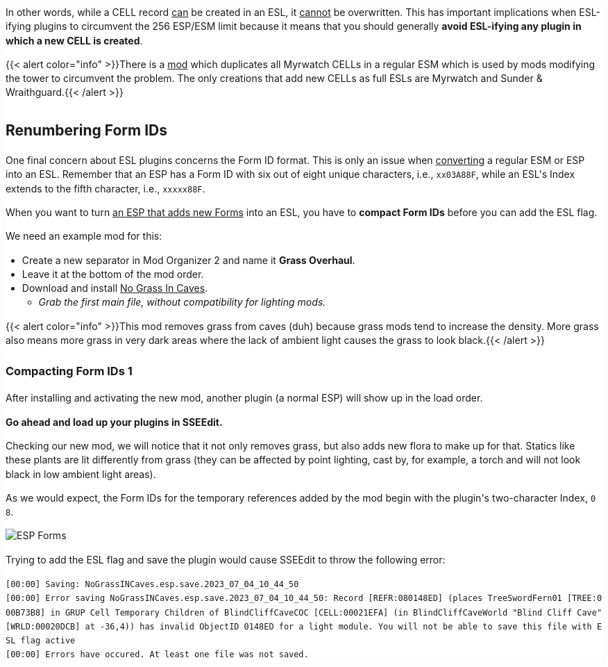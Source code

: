 In other words, while a CELL record <u>can</u> be created in an ESL, it <u>cannot</u> be overwritten. This has important implications when ESL-ifying plugins to circumvent the 256 ESP/ESM limit because it means that you should generally **avoid ESL-ifying any plugin in which a new CELL is created**.

{{< alert color="info" >}}There is a [mod](https://www.nexusmods.com/skyrimspecialedition/mods/64108) which duplicates all Myrwatch CELLs in a regular ESM which is used by mods modifying the tower to circumvent the problem. The only creations that add new CELLs as full ESLs are Myrwatch and Sunder & Wraithguard.{{< /alert >}}

## Renumbering Form IDs

One final concern about ESL plugins concerns the Form ID format. This is only an issue when <u>converting</u> a regular ESM or ESP into an ESL. Remember that an ESP has a Form ID with six out of eight unique characters, i.e., `xx03A88F`, while an ESL's Index extends to the fifth character, i.e., `xxxxx88F`.

When you want to turn <u>an ESP that adds new Forms</u> into an ESL, you have to **compact Form IDs** before you can add the ESL flag.

We need an example mod for this:

- Create a new separator in Mod Organizer 2 and name it **Grass Overhaul**.
- Leave it at the bottom of the mod order.
- Download and install [No Grass In Caves](https://www.nexusmods.com/skyrimspecialedition/mods/12431?tab=files).
  - *Grab the first main file, without compatibility for lighting mods.*

{{< alert color="info" >}}This mod removes grass from caves (duh) because grass mods tend to increase the density. More grass also means more grass in very dark areas where the lack of ambient light causes the grass to look black.{{< /alert >}}

### Compacting Form IDs 1

After installing and activating the new mod, another plugin (a normal ESP) will show up in the load order.

**Go ahead and load up your plugins in SSEEdit.**

Checking our new mod, we will notice that it not only removes grass, but also adds new flora to make up for that. Statics like these plants are lit differently from grass (they can be affected by point lighting, cast by, for example, a torch and will not look black in low ambient light areas).

As we would expect, the Form IDs for the temporary references added by the mod begin with the plugin's two-character Index, `08`.

![ESP Forms](/Pictures/skyforge/beginners-guide/esp-form-ids.png)

Trying to add the ESL flag and save the plugin would cause SSEEdit to throw the following error:

```
[00:00] Saving: NoGrassINCaves.esp.save.2023_07_04_10_44_50
[00:00] Error saving NoGrassINCaves.esp.save.2023_07_04_10_44_50: Record [REFR:080148ED] (places TreeSwordFern01 [TREE:000B73B8] in GRUP Cell Temporary Children of BlindCliffCaveCOC [CELL:00021EFA] (in BlindCliffCaveWorld "Blind Cliff Cave" [WRLD:00020DCB] at -36,4)) has invalid ObjectID 0148ED for a light module. You will not be able to save this file with ESL flag active
[00:00] Errors have occured. At least one file was not saved.
```
